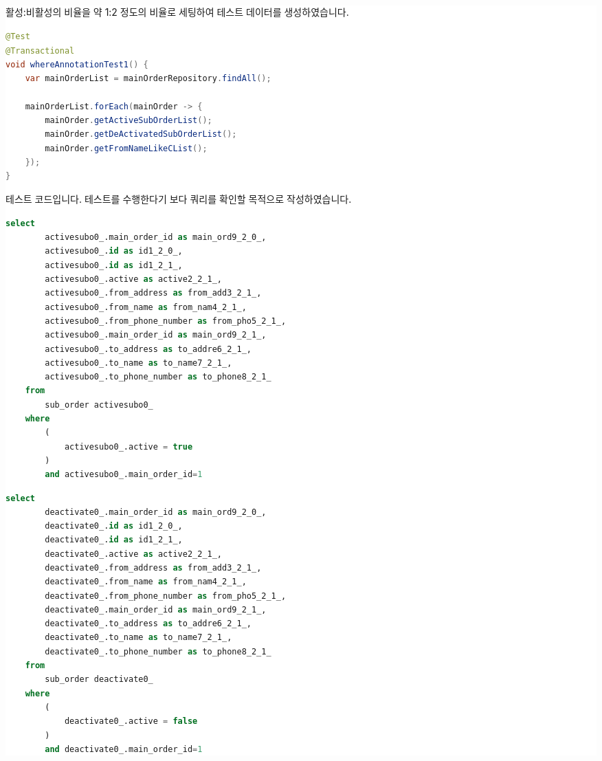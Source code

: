 활성:비활성의 비율을 약 1:2 정도의 비율로 세팅하여 테스트 데이터를 생성하였습니다.

```java
@Test
@Transactional
void whereAnnotationTest1() {
    var mainOrderList = mainOrderRepository.findAll();

    mainOrderList.forEach(mainOrder -> {
        mainOrder.getActiveSubOrderList();
        mainOrder.getDeActivatedSubOrderList();
        mainOrder.getFromNameLikeCList();
    });
}
```  

테스트 코드입니다. 테스트를 수행한다기 보다 쿼리를 확인할 목적으로 작성하였습니다.  

```sql
select
        activesubo0_.main_order_id as main_ord9_2_0_,
        activesubo0_.id as id1_2_0_,
        activesubo0_.id as id1_2_1_,
        activesubo0_.active as active2_2_1_,
        activesubo0_.from_address as from_add3_2_1_,
        activesubo0_.from_name as from_nam4_2_1_,
        activesubo0_.from_phone_number as from_pho5_2_1_,
        activesubo0_.main_order_id as main_ord9_2_1_,
        activesubo0_.to_address as to_addre6_2_1_,
        activesubo0_.to_name as to_name7_2_1_,
        activesubo0_.to_phone_number as to_phone8_2_1_ 
    from
        sub_order activesubo0_ 
    where
        (
            activesubo0_.active = true
        ) 
        and activesubo0_.main_order_id=1
```  

```sql
select
        deactivate0_.main_order_id as main_ord9_2_0_,
        deactivate0_.id as id1_2_0_,
        deactivate0_.id as id1_2_1_,
        deactivate0_.active as active2_2_1_,
        deactivate0_.from_address as from_add3_2_1_,
        deactivate0_.from_name as from_nam4_2_1_,
        deactivate0_.from_phone_number as from_pho5_2_1_,
        deactivate0_.main_order_id as main_ord9_2_1_,
        deactivate0_.to_address as to_addre6_2_1_,
        deactivate0_.to_name as to_name7_2_1_,
        deactivate0_.to_phone_number as to_phone8_2_1_ 
    from
        sub_order deactivate0_ 
    where
        (
            deactivate0_.active = false
        ) 
        and deactivate0_.main_order_id=1
```  
